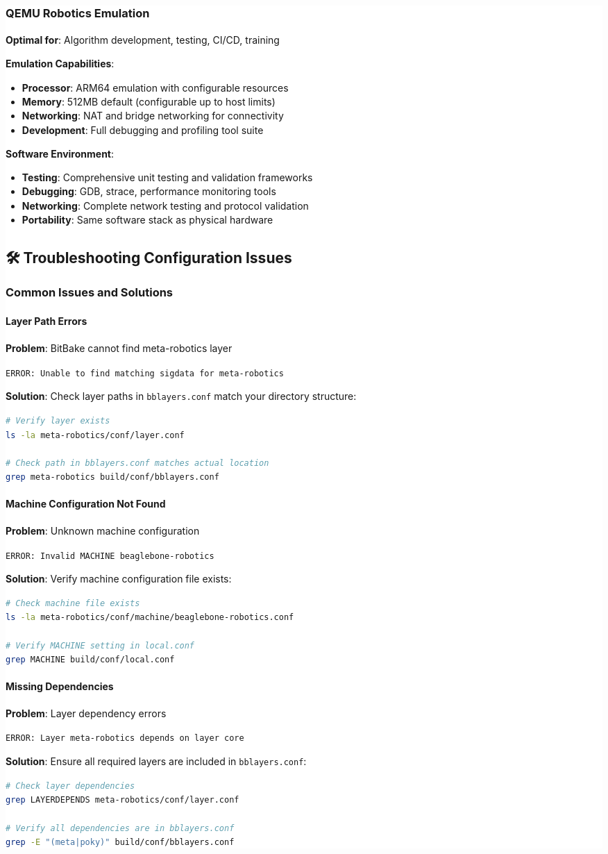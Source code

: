 ### QEMU Robotics Emulation

**Optimal for**: Algorithm development, testing, CI/CD, training

**Emulation Capabilities**:
- **Processor**: ARM64 emulation with configurable resources
- **Memory**: 512MB default (configurable up to host limits)
- **Networking**: NAT and bridge networking for connectivity
- **Development**: Full debugging and profiling tool suite

**Software Environment**:
- **Testing**: Comprehensive unit testing and validation frameworks
- **Debugging**: GDB, strace, performance monitoring tools
- **Networking**: Complete network testing and protocol validation
- **Portability**: Same software stack as physical hardware

## 🛠️ Troubleshooting Configuration Issues

### Common Issues and Solutions

#### Layer Path Errors
**Problem**: BitBake cannot find meta-robotics layer
```bash
ERROR: Unable to find matching sigdata for meta-robotics
```
**Solution**: Check layer paths in `bblayers.conf` match your directory structure:
```bash
# Verify layer exists
ls -la meta-robotics/conf/layer.conf

# Check path in bblayers.conf matches actual location
grep meta-robotics build/conf/bblayers.conf
```

#### Machine Configuration Not Found
**Problem**: Unknown machine configuration
```bash
ERROR: Invalid MACHINE beaglebone-robotics
```
**Solution**: Verify machine configuration file exists:
```bash
# Check machine file exists
ls -la meta-robotics/conf/machine/beaglebone-robotics.conf

# Verify MACHINE setting in local.conf
grep MACHINE build/conf/local.conf
```

#### Missing Dependencies
**Problem**: Layer dependency errors
```bash
ERROR: Layer meta-robotics depends on layer core
```
**Solution**: Ensure all required layers are included in `bblayers.conf`:
```bash
# Check layer dependencies
grep LAYERDEPENDS meta-robotics/conf/layer.conf

# Verify all dependencies are in bblayers.conf
grep -E "(meta|poky)" build/conf/bblayers.conf
```
